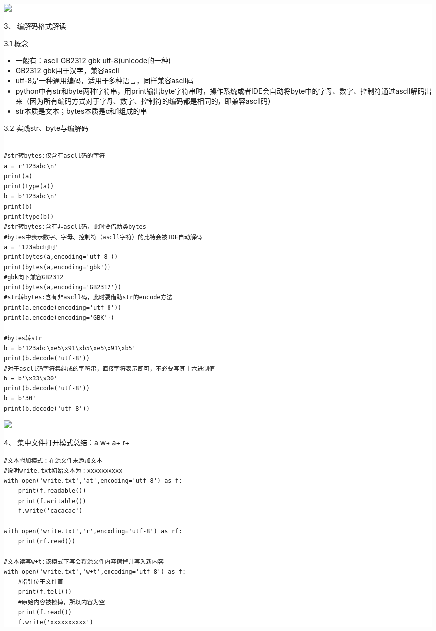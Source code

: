 ![](http://image-store1.oss-cn-hangzhou.aliyuncs.com/18-6-12/38708173.jpg)

3、 编解码格式解读

3.1 概念
  
+ 一般有：ascll GB2312 gbk utf-8(unicode的一种)
+ GB2312 gbk用于汉字，兼容ascll
+ utf-8是一种通用编码，适用于多种语言，同样兼容ascll码
+ python中有str和byte两种字符串，用print输出byte字符串时，操作系统或者IDE会自动将byte中的字母、数字、控制符通过ascll解码出来（因为所有编码方式对于字母、数字、控制符的编码都是相同的，即兼容ascll码）
+ str本质是文本；bytes本质是o和1组成的串

3.2 实践str、byte与编解码

```

#str转bytes:仅含有ascll码的字符
a = r'123abc\n'
print(a)
print(type(a))
b = b'123abc\n'
print(b)
print(type(b))
#str转bytes:含有非ascll码，此时要借助类bytes
#bytes中表示数字、字母、控制符（ascll字符）的比特会被IDE自动解码
a = '123abc呵呵'
print(bytes(a,encoding='utf-8'))
print(bytes(a,encoding='gbk'))
#gbk向下兼容GB2312
print(bytes(a,encoding='GB2312'))
#str转bytes:含有非ascll码，此时要借助str的encode方法
print(a.encode(encoding='utf-8'))
print(a.encode(encoding='GBK'))

#bytes转str
b = b'123abc\xe5\x91\xb5\xe5\x91\xb5'
print(b.decode('utf-8'))
#对于ascll码字符集组成的字符串，直接字符表示即可，不必要写其十六进制值
b = b'\x33\x30'
print(b.decode('utf-8'))
b = b'30'
print(b.decode('utf-8'))
```
![](http://image-store1.oss-cn-hangzhou.aliyuncs.com/18-6-12/48622767.jpg)

4、 集中文件打开模式总结：a w+ a+ r+

```
#文本附加模式：在源文件末添加文本
#说明write.txt初始文本为：xxxxxxxxxx
with open('write.txt','at',encoding='utf-8') as f:
	print(f.readable())
	print(f.writable())
	f.write('cacacac')

with open('write.txt','r',encoding='utf-8') as rf:
	print(rf.read())

#文本读写w+t:该模式下写会将源文件内容擦掉并写入新内容
with open('write.txt','w+t',encoding='utf-8') as f:
	#指针位于文件首
	print(f.tell())
	#原始内容被擦掉，所以内容为空
	print(f.read())
	f.write('xxxxxxxxxx')
```